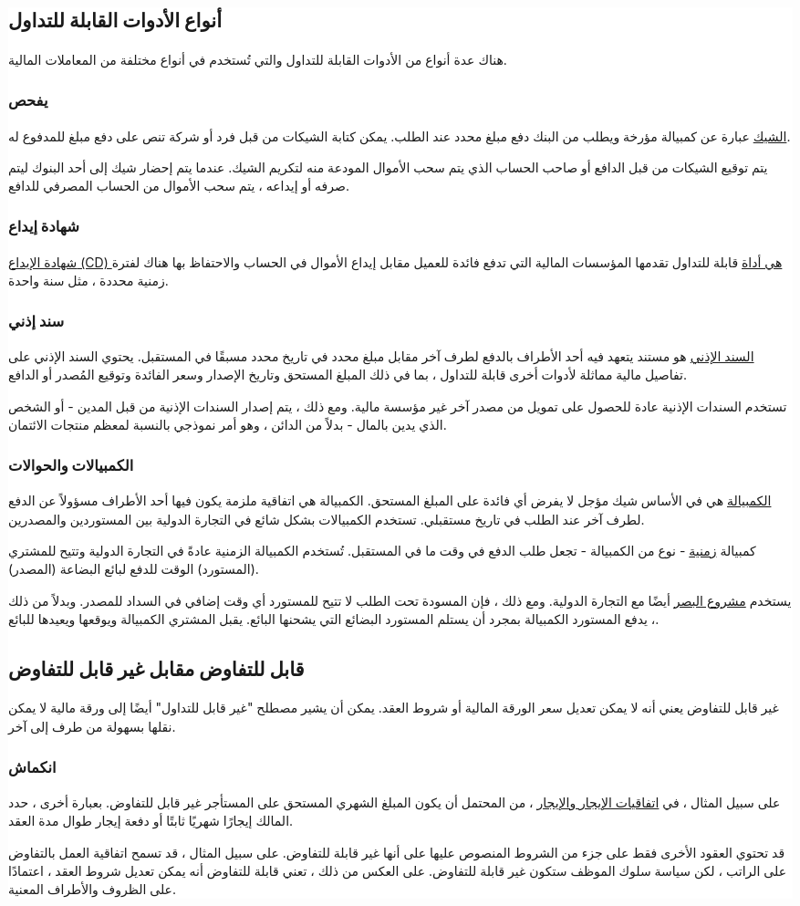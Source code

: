 ## أنواع الأدوات القابلة للتداول

هناك عدة أنواع من الأدوات القابلة للتداول والتي تُستخدم في أنواع مختلفة من المعاملات المالية.

### يفحص

[الشيك](/check) عبارة عن كمبيالة مؤرخة ويطلب من البنك دفع مبلغ محدد عند الطلب. يمكن كتابة الشيكات من قبل فرد أو شركة تنص على دفع مبلغ للمدفوع له.

يتم توقيع الشيكات من قبل الدافع أو صاحب الحساب الذي يتم سحب الأموال المودعة منه لتكريم الشيك. عندما يتم إحضار شيك إلى أحد البنوك ليتم صرفه أو إيداعه ، يتم سحب الأموال من الحساب المصرفي للدافع.

### شهادة إيداع

[شهادة الإيداع (CD) هي أداة](/certificateofdeposit) قابلة للتداول تقدمها المؤسسات المالية التي تدفع فائدة للعميل مقابل إيداع الأموال في الحساب والاحتفاظ بها هناك لفترة زمنية محددة ، مثل سنة واحدة.

### سند إذني

[السند الإذني](/promissorynote) هو مستند يتعهد فيه أحد الأطراف بالدفع لطرف آخر مقابل مبلغ محدد في تاريخ محدد مسبقًا في المستقبل. يحتوي السند الإذني على تفاصيل مالية مماثلة لأدوات أخرى قابلة للتداول ، بما في ذلك المبلغ المستحق وتاريخ الإصدار وسعر الفائدة وتوقيع المُصدر أو الدافع.

تستخدم السندات الإذنية عادة للحصول على تمويل من مصدر آخر غير مؤسسة مالية. ومع ذلك ، يتم إصدار السندات الإذنية من قبل المدين - أو الشخص الذي يدين بالمال - بدلاً من الدائن ، وهو أمر نموذجي بالنسبة لمعظم منتجات الائتمان.

### الكمبيالات والحوالات

[الكمبيالة](/billofexchange) هي في الأساس شيك مؤجل لا يفرض أي فائدة على المبلغ المستحق. الكمبيالة هي اتفاقية ملزمة يكون فيها أحد الأطراف مسؤولاً عن الدفع لطرف آخر عند الطلب في تاريخ مستقبلي. تستخدم الكمبيالات بشكل شائع في التجارة الدولية بين المستوردين والمصدرين.

كمبيالة [زمنية](/time-draft) - نوع من الكمبيالة - تجعل طلب الدفع في وقت ما في المستقبل. تُستخدم الكمبيالة الزمنية عادةً في التجارة الدولية وتتيح للمشتري (المستورد) الوقت للدفع لبائع البضاعة (المصدر).

يستخدم [مشروع البصر](/sight-draft) أيضًا مع التجارة الدولية. ومع ذلك ، فإن المسودة تحت الطلب لا تتيح للمستورد أي وقت إضافي في السداد للمصدر. وبدلاً من ذلك ، يدفع المستورد الكمبيالة بمجرد أن يستلم المستورد البضائع التي يشحنها البائع. يقبل المشتري الكمبيالة ويوقعها ويعيدها للبائع.

## قابل للتفاوض مقابل غير قابل للتفاوض

غير قابل للتفاوض يعني أنه لا يمكن تعديل سعر الورقة المالية أو شروط العقد. يمكن أن يشير مصطلح "غير قابل للتداول" أيضًا إلى ورقة مالية لا يمكن نقلها بسهولة من طرف إلى آخر.

### انكماش

على سبيل المثال ، في [اتفاقيات الإيجار والإيجار](/operatinglease) ، من المحتمل أن يكون المبلغ الشهري المستحق على المستأجر غير قابل للتفاوض. بعبارة أخرى ، حدد المالك إيجارًا شهريًا ثابتًا أو دفعة إيجار طوال مدة العقد.

قد تحتوي العقود الأخرى فقط على جزء من الشروط المنصوص عليها على أنها غير قابلة للتفاوض. على سبيل المثال ، قد تسمح اتفاقية العمل بالتفاوض على الراتب ، لكن سياسة سلوك الموظف ستكون غير قابلة للتفاوض. على العكس من ذلك ، تعني قابلة للتفاوض أنه يمكن تعديل شروط العقد ، اعتمادًا على الظروف والأطراف المعنية.

